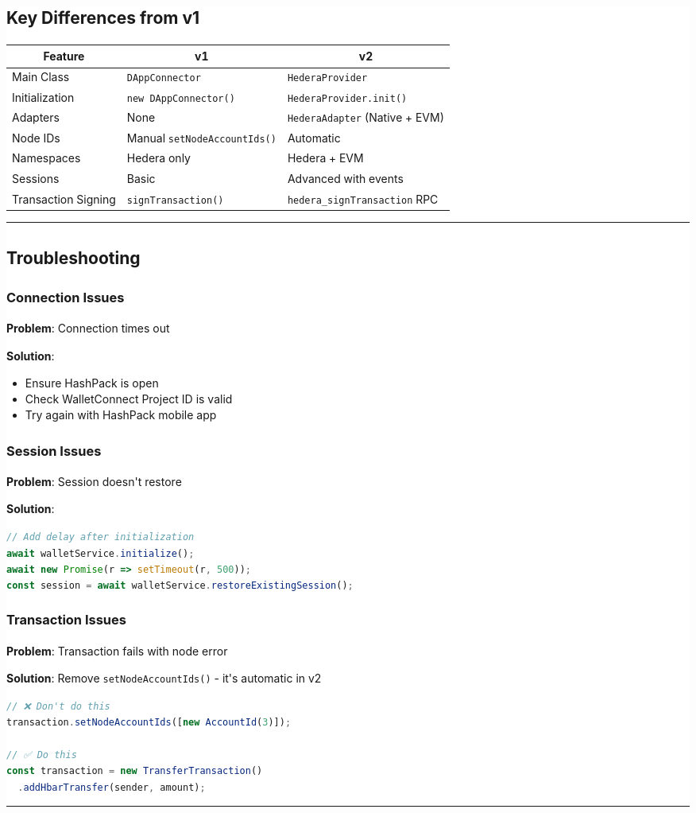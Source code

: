 
## Key Differences from v1

| Feature | v1 | v2 |
|---------|----|----|
| Main Class | `DAppConnector` | `HederaProvider` |
| Initialization | `new DAppConnector()` | `HederaProvider.init()` |
| Adapters | None | `HederaAdapter` (Native + EVM) |
| Node IDs | Manual `setNodeAccountIds()` | Automatic |
| Namespaces | Hedera only | Hedera + EVM |
| Sessions | Basic | Advanced with events |
| Transaction Signing | `signTransaction()` | `hedera_signTransaction` RPC |

---

## Troubleshooting

### Connection Issues

**Problem**: Connection times out

**Solution**:
- Ensure HashPack is open
- Check WalletConnect Project ID is valid
- Try again with HashPack mobile app

### Session Issues

**Problem**: Session doesn't restore

**Solution**:
```typescript
// Add delay after initialization
await walletService.initialize();
await new Promise(r => setTimeout(r, 500));
const session = await walletService.restoreExistingSession();
```

### Transaction Issues

**Problem**: Transaction fails with node error

**Solution**: Remove `setNodeAccountIds()` - it's automatic in v2

```typescript
// ❌ Don't do this
transaction.setNodeAccountIds([new AccountId(3)]);

// ✅ Do this
const transaction = new TransferTransaction()
  .addHbarTransfer(sender, amount);
```

---